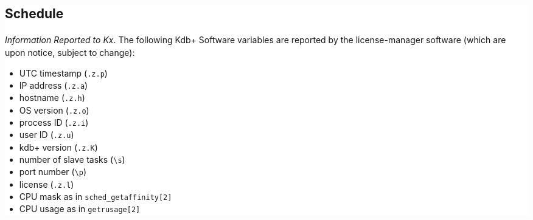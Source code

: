 
## Schedule

_Information Reported to Kx_. 
The following Kdb+ Software variables are reported by the license-manager software (which are upon notice, subject to change):

-    UTC timestamp (`.z.p`)
-    IP address (`.z.a`)
-    hostname (`.z.h`)
-    OS version (`.z.o`)
-    process ID (`.z.i`)
-    user ID (`.z.u`)
-    kdb+ version (`.z.K`)
-    number of slave tasks (`\s`)
-    port number (`\p`)
-    license (`.z.l`)
-    CPU mask as in `sched_getaffinity[2]`
-    CPU usage as in `getrusage[2]`
